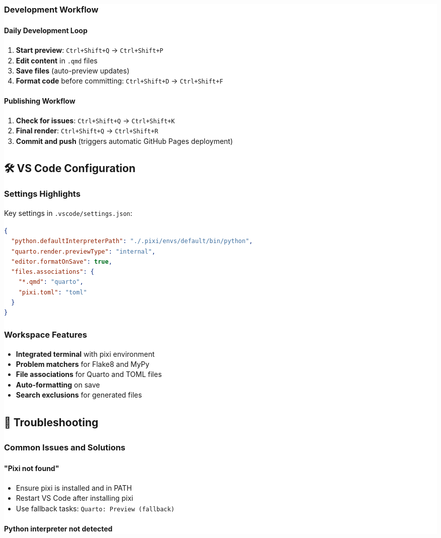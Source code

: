 ### Development Workflow

#### Daily Development Loop

1. **Start preview**: `Ctrl+Shift+Q` → `Ctrl+Shift+P`
2. **Edit content** in `.qmd` files
3. **Save files** (auto-preview updates)
4. **Format code** before committing: `Ctrl+Shift+D` → `Ctrl+Shift+F`

#### Publishing Workflow

1. **Check for issues**: `Ctrl+Shift+Q` → `Ctrl+Shift+K`
2. **Final render**: `Ctrl+Shift+Q` → `Ctrl+Shift+R`
3. **Commit and push** (triggers automatic GitHub Pages deployment)

## 🛠️ VS Code Configuration

### Settings Highlights

Key settings in `.vscode/settings.json`:

```json
{
  "python.defaultInterpreterPath": "./.pixi/envs/default/bin/python",
  "quarto.render.previewType": "internal",
  "editor.formatOnSave": true,
  "files.associations": {
    "*.qmd": "quarto",
    "pixi.toml": "toml"
  }
}
```

### Workspace Features

- **Integrated terminal** with pixi environment
- **Problem matchers** for Flake8 and MyPy
- **File associations** for Quarto and TOML files
- **Auto-formatting** on save
- **Search exclusions** for generated files

## 🐛 Troubleshooting

### Common Issues and Solutions

#### "Pixi not found"

- Ensure pixi is installed and in PATH
- Restart VS Code after installing pixi
- Use fallback tasks: `Quarto: Preview (fallback)`

#### Python interpreter not detected
